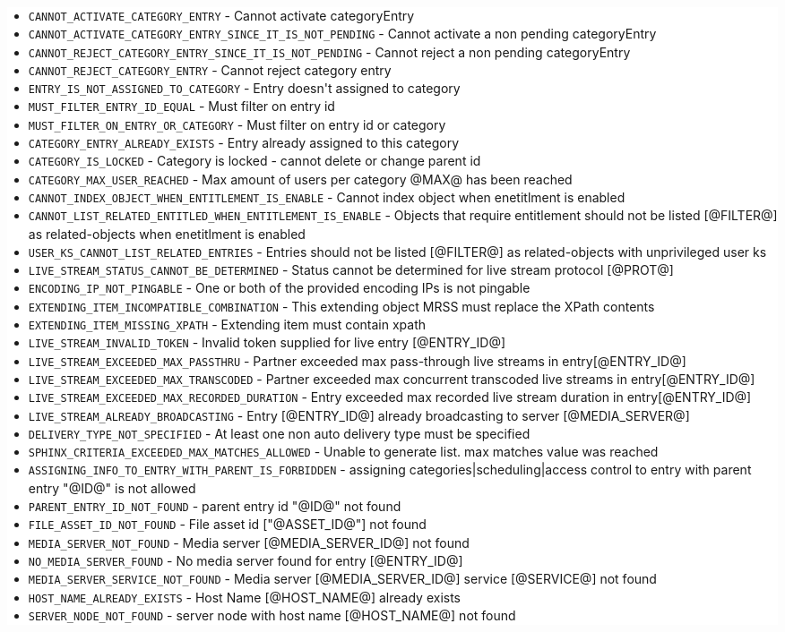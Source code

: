 * `CANNOT_ACTIVATE_CATEGORY_ENTRY` - Cannot activate categoryEntry
* `CANNOT_ACTIVATE_CATEGORY_ENTRY_SINCE_IT_IS_NOT_PENDING` - Cannot activate a non pending categoryEntry
* `CANNOT_REJECT_CATEGORY_ENTRY_SINCE_IT_IS_NOT_PENDING` - Cannot reject a non pending categoryEntry
* `CANNOT_REJECT_CATEGORY_ENTRY` - Cannot reject category entry
* `ENTRY_IS_NOT_ASSIGNED_TO_CATEGORY` - Entry doesn't assigned to category
* `MUST_FILTER_ENTRY_ID_EQUAL` - Must filter on entry id
* `MUST_FILTER_ON_ENTRY_OR_CATEGORY` - Must filter on entry id or category
* `CATEGORY_ENTRY_ALREADY_EXISTS` - Entry already assigned to this category
* `CATEGORY_IS_LOCKED` - Category is locked - cannot delete or change parent id
* `CATEGORY_MAX_USER_REACHED` - Max amount of users per category @MAX@ has been reached
* `CANNOT_INDEX_OBJECT_WHEN_ENTITLEMENT_IS_ENABLE` - Cannot index object when enetitlment is enabled
* `CANNOT_LIST_RELATED_ENTITLED_WHEN_ENTITLEMENT_IS_ENABLE` - Objects that require entitlement should not be listed [@FILTER@] as related-objects when enetitlment is enabled
* `USER_KS_CANNOT_LIST_RELATED_ENTRIES` - Entries should not be listed [@FILTER@] as related-objects with unprivileged user ks
* `LIVE_STREAM_STATUS_CANNOT_BE_DETERMINED` - Status cannot be determined for live stream protocol [@PROT@]
* `ENCODING_IP_NOT_PINGABLE` - One or both of the provided encoding IPs is not pingable
* `EXTENDING_ITEM_INCOMPATIBLE_COMBINATION` - This extending object MRSS must replace the XPath contents
* `EXTENDING_ITEM_MISSING_XPATH` - Extending item must contain xpath
* `LIVE_STREAM_INVALID_TOKEN` - Invalid token supplied for live entry [@ENTRY_ID@]
* `LIVE_STREAM_EXCEEDED_MAX_PASSTHRU` - Partner exceeded max pass-through live streams in entry[@ENTRY_ID@]
* `LIVE_STREAM_EXCEEDED_MAX_TRANSCODED` - Partner exceeded max concurrent transcoded live streams in entry[@ENTRY_ID@]
* `LIVE_STREAM_EXCEEDED_MAX_RECORDED_DURATION` - Entry exceeded max recorded live stream duration in entry[@ENTRY_ID@]
* `LIVE_STREAM_ALREADY_BROADCASTING` - Entry [@ENTRY_ID@] already broadcasting to server [@MEDIA_SERVER@]
* `DELIVERY_TYPE_NOT_SPECIFIED` - At least one non auto delivery type must be specified
* `SPHINX_CRITERIA_EXCEEDED_MAX_MATCHES_ALLOWED` - Unable to generate list. max matches value was reached
* `ASSIGNING_INFO_TO_ENTRY_WITH_PARENT_IS_FORBIDDEN` - assigning categories|scheduling|access control to entry with parent entry \"@ID@\" is not allowed
* `PARENT_ENTRY_ID_NOT_FOUND` - parent entry id \"@ID@\" not found
* `FILE_ASSET_ID_NOT_FOUND` - File asset id [\"@ASSET_ID@\"] not found
* `MEDIA_SERVER_NOT_FOUND` - Media server [@MEDIA_SERVER_ID@] not found
* `NO_MEDIA_SERVER_FOUND` - No media server found for entry [@ENTRY_ID@]
* `MEDIA_SERVER_SERVICE_NOT_FOUND` - Media server [@MEDIA_SERVER_ID@] service [@SERVICE@] not found
* `HOST_NAME_ALREADY_EXISTS` - Host Name [@HOST_NAME@] already exists
* `SERVER_NODE_NOT_FOUND` - server node with host name [@HOST_NAME@] not found
